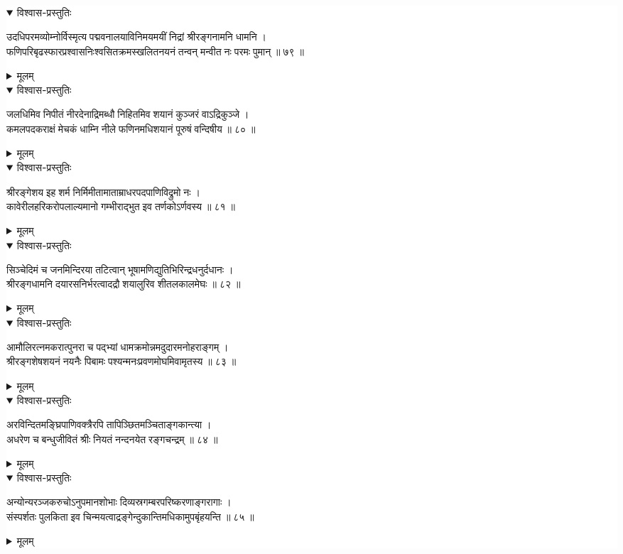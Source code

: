 
<details open><summary>विश्वास-प्रस्तुतिः</summary>

उदधिपरमव्योम्नोर्विस्मृत्य पद्मवनालयाविनिमयमयीं निद्रां श्रीरङ्गनामनि धामनि ।  
फणिपरिबृढस्फारप्रश्वासनिःश्वसितक्रमस्खलितनयनं तन्वन् मन्वीत नः परमः पुमान् ॥ ७९ ॥
</details>

<details><summary>मूलम्</summary></details>


<details open><summary>विश्वास-प्रस्तुतिः</summary>

जलधिमिव निपीतं नीरदेनाद्रिमब्धौ निहितमिव शयानं कुञ्जरं वाऽद्रिकुञ्जे ।  
कमलपदकराक्षं मेचकं धाम्नि नीले फणिनमधिशयानं पूरुषं वन्दिषीय ॥ ८० ॥
</details>

<details><summary>मूलम्</summary></details>


<details open><summary>विश्वास-प्रस्तुतिः</summary>

श्रीरङ्गेशय इह शर्म निर्मिमीतामाताम्राधरपदपाणिविद्रुमो नः ।  
कावेरीलहरिकरोपलाल्यमानो गम्भीराद्भुत इव तर्णकोऽर्णवस्य ॥ ८१ ॥
</details>

<details><summary>मूलम्</summary></details>


<details open><summary>विश्वास-प्रस्तुतिः</summary>

सिञ्चेदिमं च जनमिन्दिरया तटित्वान् भूषामणिद्युतिभिरिन्द्रधनुर्दधानः ।  
श्रीरङ्गधामनि दयारसनिर्भरत्वादद्रौ शयालुरिव शीतलकालमेघः ॥ ८२ ॥
</details>

<details><summary>मूलम्</summary></details>


<details open><summary>विश्वास-प्रस्तुतिः</summary>

आमौलिरत्नमकरात्पुनरा च पद्भ्यां धामक्रमोन्नमदुदारमनोहराङ्गम् ।  
श्रीरङ्गशेषशयनं नयनैः पिबामः पश्यन्मनःप्रवणमोघमिवामृतस्य ॥ ८३ ॥
</details>

<details><summary>मूलम्</summary></details>


<details open><summary>विश्वास-प्रस्तुतिः</summary>

अरविन्दितमङ्घ्रिपाणिवक्त्रैरपि तापिञ्छितमञ्चिताङ्गकान्त्या ।  
अधरेण च बन्धुजीवितं श्रीः नियतं नन्दनयेत रङ्गचन्द्रम् ॥ ८४ ॥
</details>

<details><summary>मूलम्</summary></details>


<details open><summary>विश्वास-प्रस्तुतिः</summary>

अन्योन्यरञ्जकरुचोऽनुपमानशोभाः दिव्यस्रगम्बरपरिष्करणाङ्गरागाः ।  
संस्पर्शतः पुलकिता इव चिन्मयत्वाद्रङ्गेन्दुकान्तिमधिकामुपबृंहयन्ति ॥ ८५ ॥
</details>

<details><summary>मूलम्</summary></details>

